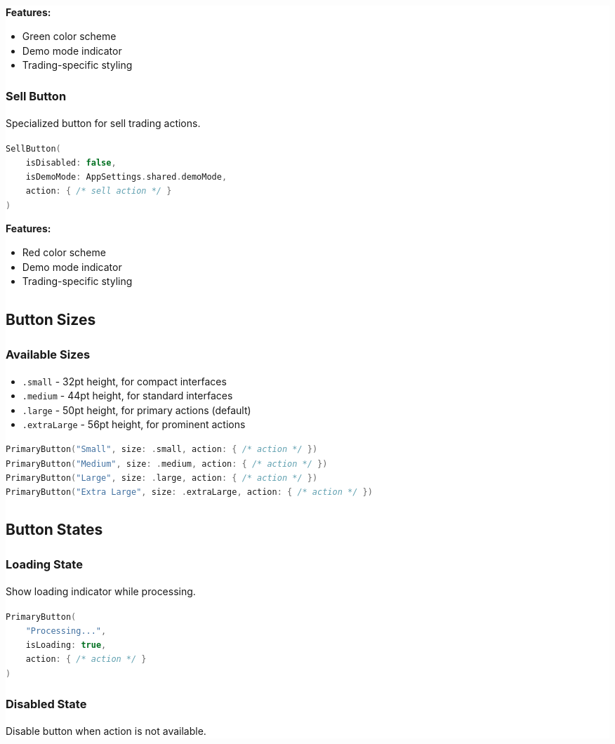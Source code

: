 **Features:**
- Green color scheme
- Demo mode indicator
- Trading-specific styling

### Sell Button
Specialized button for sell trading actions.

```swift
SellButton(
    isDisabled: false,
    isDemoMode: AppSettings.shared.demoMode,
    action: { /* sell action */ }
)
```

**Features:**
- Red color scheme
- Demo mode indicator
- Trading-specific styling

## Button Sizes

### Available Sizes
- `.small` - 32pt height, for compact interfaces
- `.medium` - 44pt height, for standard interfaces
- `.large` - 50pt height, for primary actions (default)
- `.extraLarge` - 56pt height, for prominent actions

```swift
PrimaryButton("Small", size: .small, action: { /* action */ })
PrimaryButton("Medium", size: .medium, action: { /* action */ })
PrimaryButton("Large", size: .large, action: { /* action */ })
PrimaryButton("Extra Large", size: .extraLarge, action: { /* action */ })
```

## Button States

### Loading State
Show loading indicator while processing.

```swift
PrimaryButton(
    "Processing...",
    isLoading: true,
    action: { /* action */ }
)
```

### Disabled State
Disable button when action is not available.
